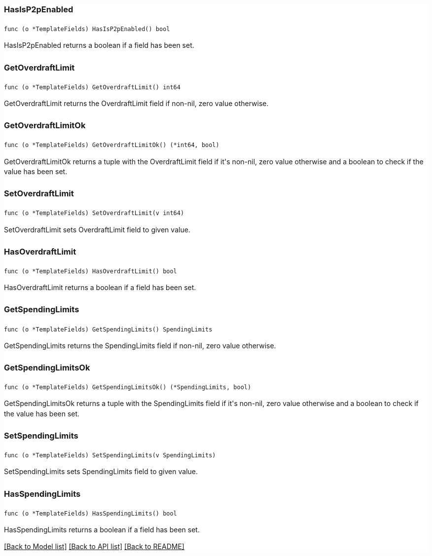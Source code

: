 ### HasIsP2pEnabled

`func (o *TemplateFields) HasIsP2pEnabled() bool`

HasIsP2pEnabled returns a boolean if a field has been set.

### GetOverdraftLimit

`func (o *TemplateFields) GetOverdraftLimit() int64`

GetOverdraftLimit returns the OverdraftLimit field if non-nil, zero value otherwise.

### GetOverdraftLimitOk

`func (o *TemplateFields) GetOverdraftLimitOk() (*int64, bool)`

GetOverdraftLimitOk returns a tuple with the OverdraftLimit field if it's non-nil, zero value otherwise
and a boolean to check if the value has been set.

### SetOverdraftLimit

`func (o *TemplateFields) SetOverdraftLimit(v int64)`

SetOverdraftLimit sets OverdraftLimit field to given value.

### HasOverdraftLimit

`func (o *TemplateFields) HasOverdraftLimit() bool`

HasOverdraftLimit returns a boolean if a field has been set.

### GetSpendingLimits

`func (o *TemplateFields) GetSpendingLimits() SpendingLimits`

GetSpendingLimits returns the SpendingLimits field if non-nil, zero value otherwise.

### GetSpendingLimitsOk

`func (o *TemplateFields) GetSpendingLimitsOk() (*SpendingLimits, bool)`

GetSpendingLimitsOk returns a tuple with the SpendingLimits field if it's non-nil, zero value otherwise
and a boolean to check if the value has been set.

### SetSpendingLimits

`func (o *TemplateFields) SetSpendingLimits(v SpendingLimits)`

SetSpendingLimits sets SpendingLimits field to given value.

### HasSpendingLimits

`func (o *TemplateFields) HasSpendingLimits() bool`

HasSpendingLimits returns a boolean if a field has been set.


[[Back to Model list]](../README.md#documentation-for-models) [[Back to API list]](../README.md#documentation-for-api-endpoints) [[Back to README]](../README.md)


